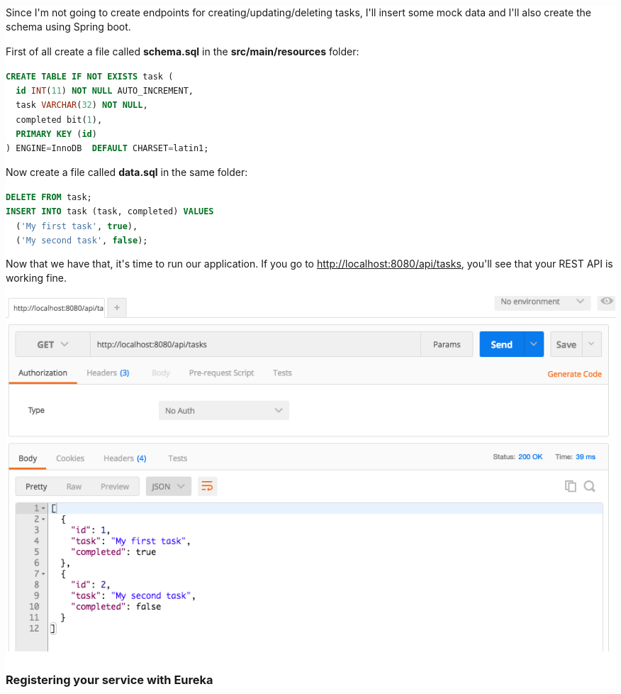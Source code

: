 Since I'm not going to create endpoints for creating/updating/deleting tasks, I'll insert some mock data and I'll also create the schema using Spring boot.

First of all create a file called **schema.sql** in the **src/main/resources** folder:

```sql
CREATE TABLE IF NOT EXISTS task (
  id INT(11) NOT NULL AUTO_INCREMENT,
  task VARCHAR(32) NOT NULL,
  completed bit(1),
  PRIMARY KEY (id)
) ENGINE=InnoDB  DEFAULT CHARSET=latin1;
```

Now create a file called **data.sql** in the same folder:

```sql
DELETE FROM task;
INSERT INTO task (task, completed) VALUES
  ('My first task', true),
  ('My second task', false);
```

Now that we have that, it's time to run our application. If you go to [http://localhost:8080/api/tasks](http://localhost:8080/api/tasks), you'll see that your REST API is working fine.

![Screenshot 2016-08-13 16.05.58](content/posts/2016/2016-10-11-using-the-netflix-stack-with-spring-boot-eureka/images/Screenshot-2016-08-13-16.05.58.png)

### Registering your service with Eureka
